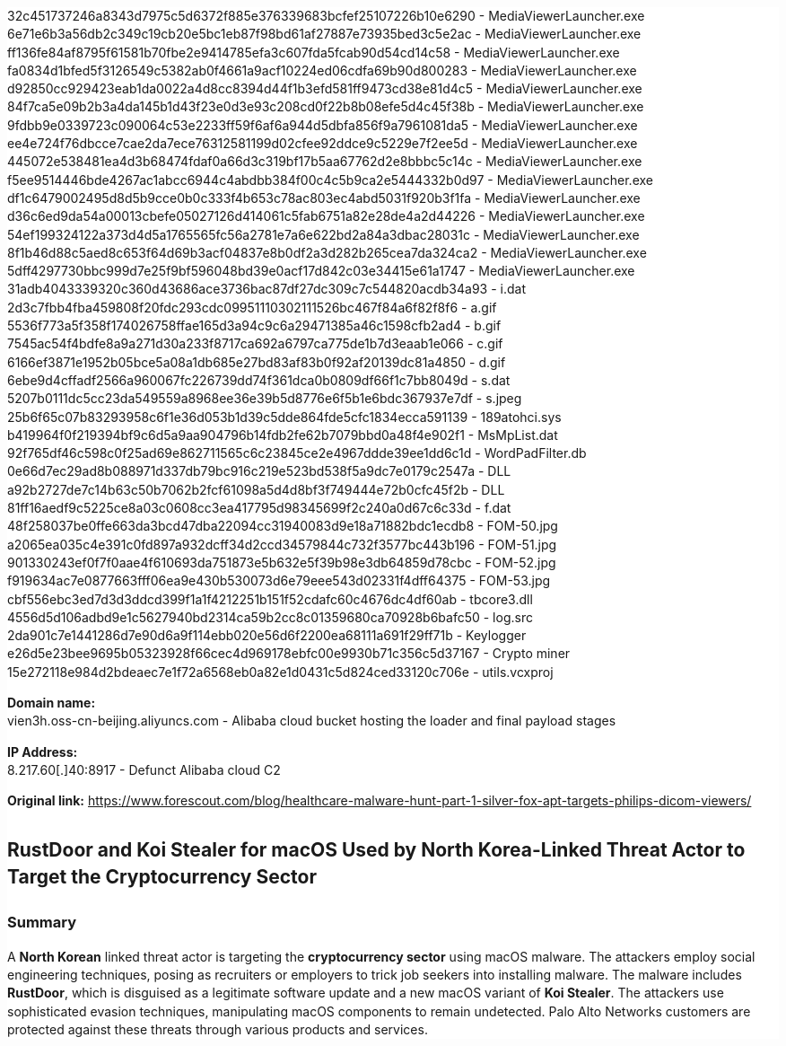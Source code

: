 32c451737246a8343d7975c5d6372f885e376339683bcfef25107226b10e6290 - MediaViewerLauncher.exe\
6e71e6b3a56db2c349c19cb20e5bc1eb87f98bd61af27887e73935bed3c5e2ac - MediaViewerLauncher.exe\
ff136fe84af8795f61581b70fbe2e9414785efa3c607fda5fcab90d54cd14c58 - MediaViewerLauncher.exe\
fa0834d1bfed5f3126549c5382ab0f4661a9acf10224ed06cdfa69b90d800283 - MediaViewerLauncher.exe\
d92850cc929423eab1da0022a4d8cc8394d44f1b3efd581ff9473cd38e81d4c5 - MediaViewerLauncher.exe\
84f7ca5e09b2b3a4da145b1d43f23e0d3e93c208cd0f22b8b08efe5d4c45f38b - MediaViewerLauncher.exe\
9fdbb9e0339723c090064c53e2233ff59f6af6a944d5dbfa856f9a7961081da5 - MediaViewerLauncher.exe\
ee4e724f76dbcce7cae2da7ece76312581199d02cfee92ddce9c5229e7f2ee5d - MediaViewerLauncher.exe\
445072e538481ea4d3b68474fdaf0a66d3c319bf17b5aa67762d2e8bbbc5c14c - MediaViewerLauncher.exe\
f5ee9514446bde4267ac1abcc6944c4abdbb384f00c4c5b9ca2e5444332b0d97 - MediaViewerLauncher.exe\
df1c6479002495d8d5b9cce0b0c333f4b653c78ac803ec4abd5031f920b3f1fa - MediaViewerLauncher.exe\
d36c6ed9da54a00013cbefe05027126d414061c5fab6751a82e28de4a2d44226 - MediaViewerLauncher.exe\
54ef199324122a373d4d5a1765565fc56a2781e7a6e622bd2a84a3dbac28031c - MediaViewerLauncher.exe\
8f1b46d88c5aed8c653f64d69b3acf04837e8b0df2a3d282b265cea7da324ca2 - MediaViewerLauncher.exe\
5dff4297730bbc999d7e25f9bf596048bd39e0acf17d842c03e34415e61a1747 - MediaViewerLauncher.exe\
31adb4043339320c360d43686ace3736bac87df27dc309c7c544820acdb34a93 - i.dat\
2d3c7fbb4fba459808f20fdc293cdc09951110302111526bc467f84a6f82f8f6 - a.gif\
5536f773a5f358f174026758ffae165d3a94c9c6a29471385a46c1598cfb2ad4 - b.gif\
7545ac54f4bdfe8a9a271d30a233f8717ca692a6797ca775de1b7d3eaab1e066 - c.gif\
6166ef3871e1952b05bce5a08a1db685e27bd83af83b0f92af20139dc81a4850 - d.gif\
6ebe9d4cffadf2566a960067fc226739dd74f361dca0b0809df66f1c7bb8049d - s.dat\
5207b0111dc5cc23da549559a8968ee36e39b5d8776e6f5b1e6bdc367937e7df - s.jpeg\
25b6f65c07b83293958c6f1e36d053b1d39c5dde864fde5cfc1834ecca591139 - 189atohci.sys\
b419964f0f219394bf9c6d5a9aa904796b14fdb2fe62b7079bbd0a48f4e902f1 - MsMpList.dat\
92f765df46c598c0f25ad69e862711565c6c23845ce2e4967ddde39ee1dd6c1d - WordPadFilter.db\
0e66d7ec29ad8b088971d337db79bc916c219e523bd538f5a9dc7e0179c2547a - DLL\
a92b2727de7c14b63c50b7062b2fcf61098a5d4d8bf3f749444e72b0cfc45f2b - DLL\
81ff16aedf9c5225ce8a03c0608cc3ea417795d98345699f2c240a0d67c6c33d - f.dat\
48f258037be0ffe663da3bcd47dba22094cc31940083d9e18a71882bdc1ecdb8 - FOM-50.jpg\
a2065ea035c4e391c0fd897a932dcff34d2ccd34579844c732f3577bc443b196 - FOM-51.jpg\
901330243ef0f7f0aae4f610693da751873e5b632e5f39b98e3db64859d78cbc - FOM-52.jpg\
f919634ac7e0877663fff06ea9e430b530073d6e79eee543d02331f4dff64375 - FOM-53.jpg\
cbf556ebc3ed7d3d3ddcd399f1a1f4212251b151f52cdafc60c4676dc4df60ab - tbcore3.dll\
4556d5d106adbd9e1c5627940bd2314ca59b2cc8c01359680ca70928b6bafc50 - log.src\
2da901c7e1441286d7e90d6a9f114ebb020e56d6f2200ea68111a691f29ff71b - Keylogger\
e26d5e23bee9695b05323928f66cec4d969178ebfc00e9930b71c356c5d37167 - Crypto miner\
15e272118e984d2bdeaec7e1f72a6568eb0a82e1d0431c5d824ced33120c706e - utils.vcxproj

**Domain name:**\
vien3h.oss-cn-beijing.aliyuncs.com - Alibaba cloud bucket hosting the loader and final payload stages

**IP Address:**\
8.217.60[.]40:8917 - Defunct Alibaba cloud C2

**Original link:** https://www.forescout.com/blog/healthcare-malware-hunt-part-1-silver-fox-apt-targets-philips-dicom-viewers/

## RustDoor and Koi Stealer for macOS Used by North Korea-Linked Threat Actor to Target the Cryptocurrency Sector
### Summary
A **North Korean** linked threat actor is targeting the **cryptocurrency sector** using macOS malware. The attackers employ social engineering techniques, posing as recruiters or employers to trick job seekers into installing malware. The malware includes **RustDoor**, which is disguised as a legitimate software update and a new macOS variant of **Koi Stealer**. The attackers use sophisticated evasion techniques, manipulating macOS components to remain undetected. Palo Alto Networks customers are protected against these threats through various products and services.
